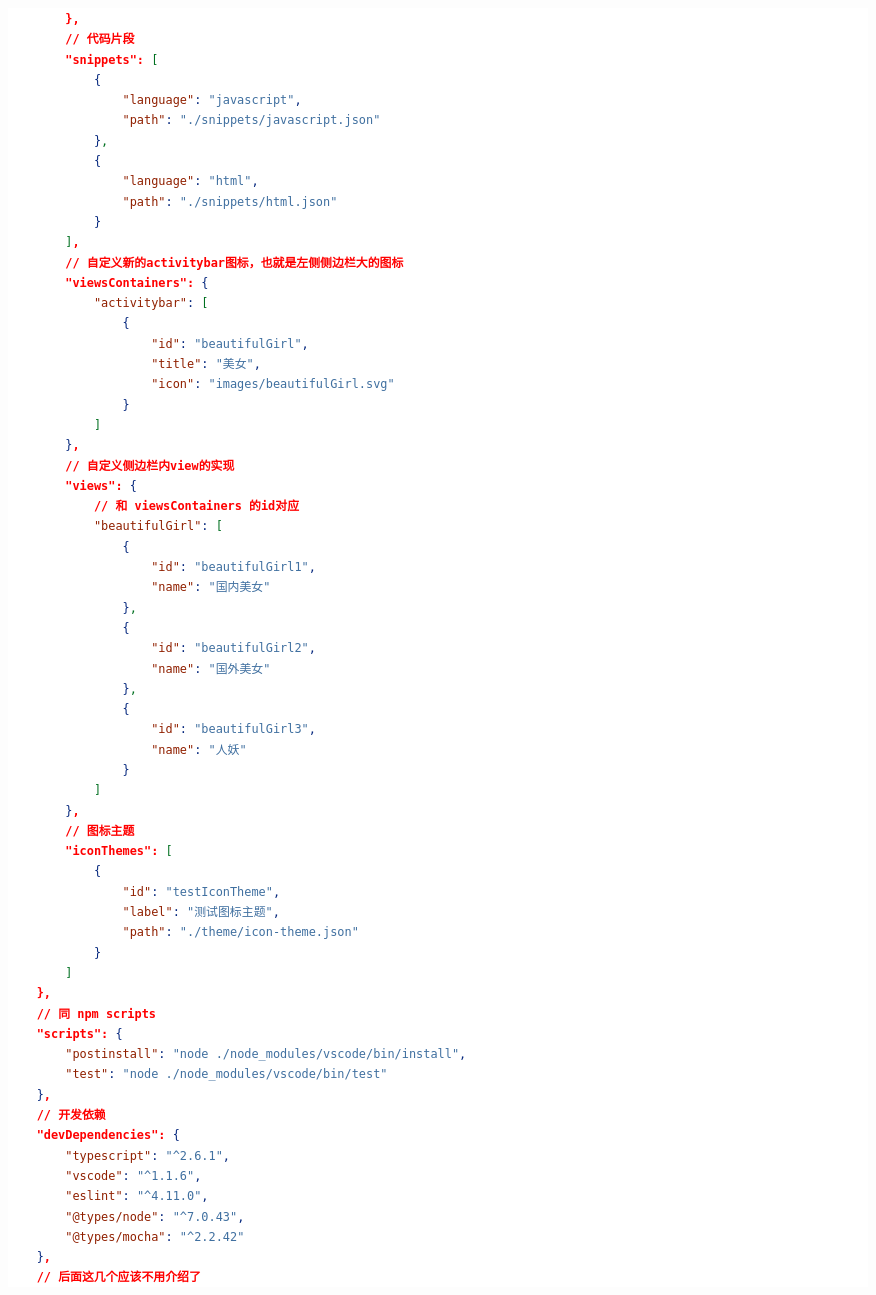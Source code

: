 ```json
		},
		// 代码片段
		"snippets": [
			{
				"language": "javascript",
				"path": "./snippets/javascript.json"
			},
			{
				"language": "html",
				"path": "./snippets/html.json"
			}
		],
		// 自定义新的activitybar图标，也就是左侧侧边栏大的图标
		"viewsContainers": {
			"activitybar": [
				{
					"id": "beautifulGirl",
					"title": "美女",
					"icon": "images/beautifulGirl.svg"
				}
			]
		},
		// 自定义侧边栏内view的实现
		"views": {
			// 和 viewsContainers 的id对应
			"beautifulGirl": [
				{
					"id": "beautifulGirl1",
					"name": "国内美女"
				},
				{
					"id": "beautifulGirl2",
					"name": "国外美女"
				},
				{
					"id": "beautifulGirl3",
					"name": "人妖"
				}
			]
		},
		// 图标主题
		"iconThemes": [
			{
				"id": "testIconTheme",
				"label": "测试图标主题",
				"path": "./theme/icon-theme.json"
			}
		]
	},
	// 同 npm scripts
	"scripts": {
		"postinstall": "node ./node_modules/vscode/bin/install",
		"test": "node ./node_modules/vscode/bin/test"
	},
	// 开发依赖
	"devDependencies": {
		"typescript": "^2.6.1",
		"vscode": "^1.1.6",
		"eslint": "^4.11.0",
		"@types/node": "^7.0.43",
		"@types/mocha": "^2.2.42"
	},
	// 后面这几个应该不用介绍了
```